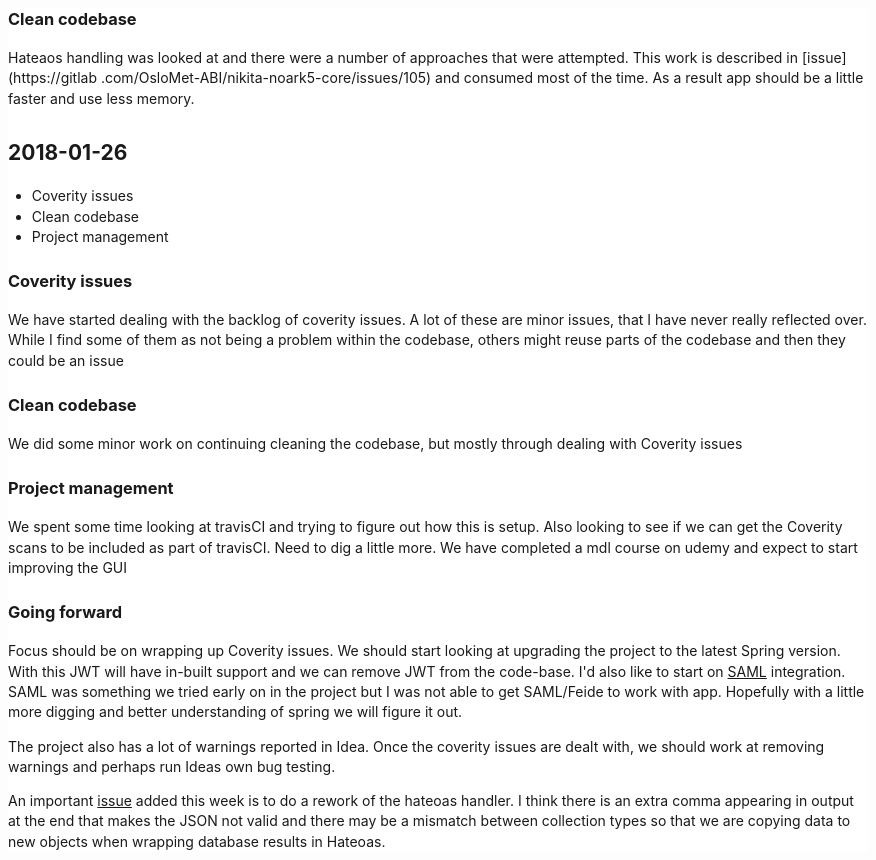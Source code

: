 ### Clean codebase

Hateaos handling was looked at and there were a number of approaches that were
attempted. This work is described in [issue](https://gitlab
.com/OsloMet-ABI/nikita-noark5-core/issues/105) and consumed most of the time. As
a result app should be a little faster and use less memory.



## 2018-01-26

 - Coverity issues
 - Clean codebase
 - Project management

### Coverity issues
We have started dealing with the backlog of coverity issues. A lot of these 
are minor issues, that I have never really reflected over. While I find some of
them as not being a problem within the codebase, others might reuse parts of
the codebase and then they could be an issue
  
### Clean codebase
We did some minor work on continuing cleaning the codebase, but mostly 
through dealing with Coverity issues  
 
### Project management 
We spent some time looking at travisCI and trying to figure out how this is 
setup. Also looking to see if we can get the Coverity scans to be included as 
part of travisCI. Need to dig a little more. We have completed a mdl course 
on udemy and expect to start improving the GUI   
 
### Going forward

Focus should be on wrapping up Coverity issues. We should start looking at
upgrading the project to the latest Spring version. With this JWT will have
in-built support and we can remove JWT from the code-base. I'd also like to
start on [SAML](https://www.jasha.eu/blogposts/2015/10/saml-authentication-angularjs-spring-security.html)
integration. SAML was something we tried early on in the project but I was not
able to get SAML/Feide to work with app. Hopefully with a little more
digging and better understanding of spring we will figure it out.

The project also has a lot of warnings reported in Idea. Once the coverity
issues are dealt with, we should work at removing warnings and perhaps run Ideas
own bug testing.

An important [issue](https://gitlab.com/OsloMet-ABI/nikita-noark5-core/issues/105)
added this week is to do a rework of the hateoas handler. I think there is an
extra comma appearing in output at the end that makes the JSON not valid and
there may be a mismatch between collection types so that we are copying data
to new objects when wrapping database results in Hateoas.
